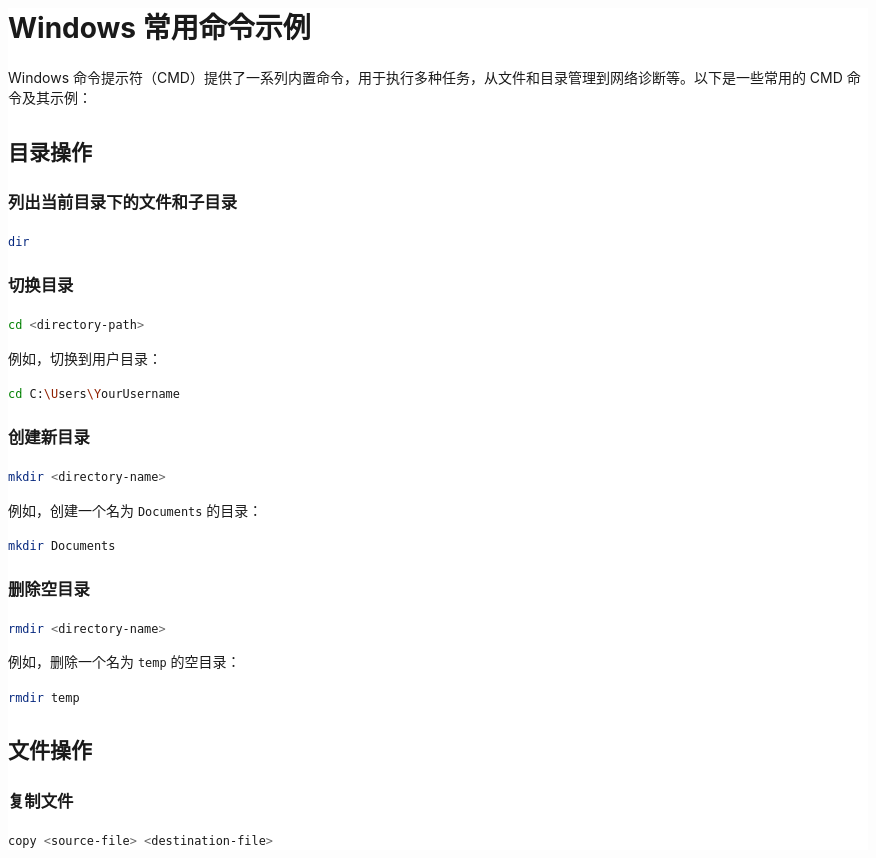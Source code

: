# Windows  常用命令示例

Windows 命令提示符（CMD）提供了一系列内置命令，用于执行多种任务，从文件和目录管理到网络诊断等。以下是一些常用的 CMD 命令及其示例：

## 目录操作

### 列出当前目录下的文件和子目录

```bash
dir
```

### 切换目录

```bash
cd <directory-path>
```

例如，切换到用户目录：

```bash
cd C:\Users\YourUsername
```

### 创建新目录

```bash
mkdir <directory-name>
```

例如，创建一个名为 `Documents` 的目录：

```bash
mkdir Documents
```

### 删除空目录

```bash
rmdir <directory-name>
```

例如，删除一个名为 `temp` 的空目录：

```bash
rmdir temp
```

## 文件操作

### 复制文件

```bash
copy <source-file> <destination-file>
```

